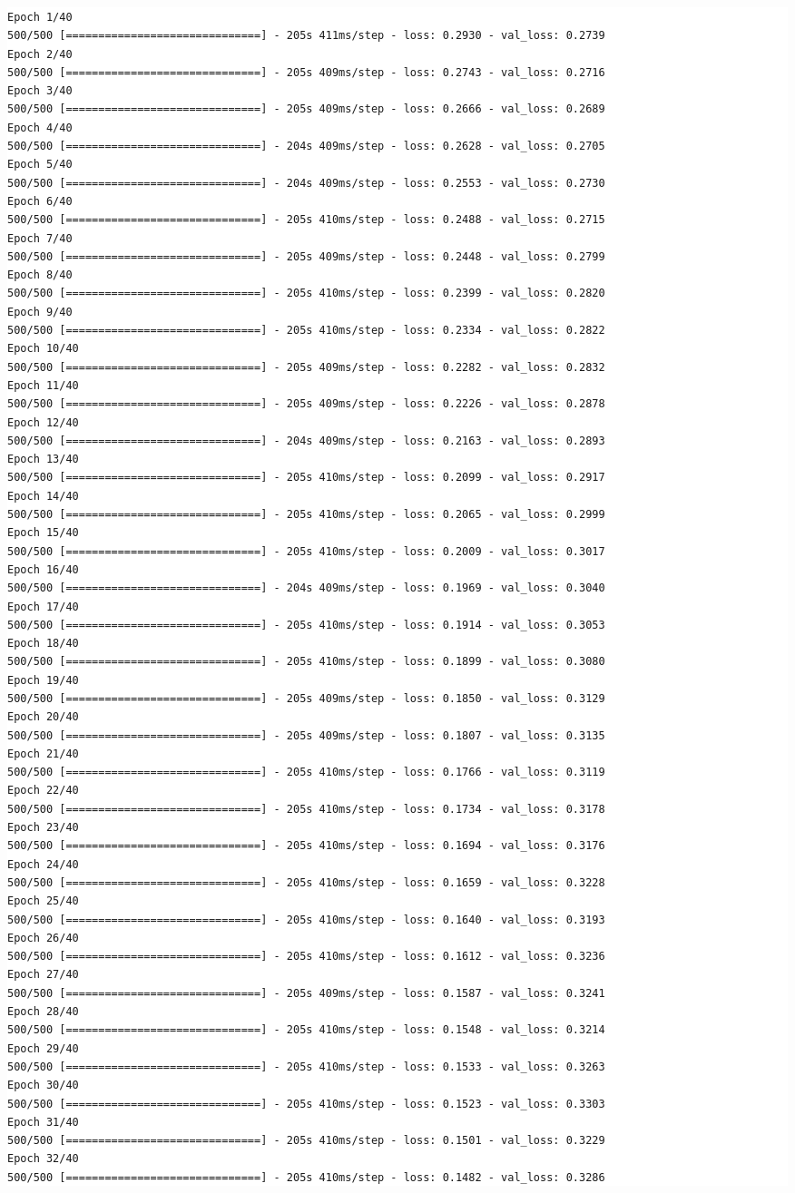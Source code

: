    Epoch 1/40
    500/500 [==============================] - 205s 411ms/step - loss: 0.2930 - val_loss: 0.2739
    Epoch 2/40
    500/500 [==============================] - 205s 409ms/step - loss: 0.2743 - val_loss: 0.2716
    Epoch 3/40
    500/500 [==============================] - 205s 409ms/step - loss: 0.2666 - val_loss: 0.2689
    Epoch 4/40
    500/500 [==============================] - 204s 409ms/step - loss: 0.2628 - val_loss: 0.2705
    Epoch 5/40
    500/500 [==============================] - 204s 409ms/step - loss: 0.2553 - val_loss: 0.2730
    Epoch 6/40
    500/500 [==============================] - 205s 410ms/step - loss: 0.2488 - val_loss: 0.2715
    Epoch 7/40
    500/500 [==============================] - 205s 409ms/step - loss: 0.2448 - val_loss: 0.2799
    Epoch 8/40
    500/500 [==============================] - 205s 410ms/step - loss: 0.2399 - val_loss: 0.2820
    Epoch 9/40
    500/500 [==============================] - 205s 410ms/step - loss: 0.2334 - val_loss: 0.2822
    Epoch 10/40
    500/500 [==============================] - 205s 409ms/step - loss: 0.2282 - val_loss: 0.2832
    Epoch 11/40
    500/500 [==============================] - 205s 409ms/step - loss: 0.2226 - val_loss: 0.2878
    Epoch 12/40
    500/500 [==============================] - 204s 409ms/step - loss: 0.2163 - val_loss: 0.2893
    Epoch 13/40
    500/500 [==============================] - 205s 410ms/step - loss: 0.2099 - val_loss: 0.2917
    Epoch 14/40
    500/500 [==============================] - 205s 410ms/step - loss: 0.2065 - val_loss: 0.2999
    Epoch 15/40
    500/500 [==============================] - 205s 410ms/step - loss: 0.2009 - val_loss: 0.3017
    Epoch 16/40
    500/500 [==============================] - 204s 409ms/step - loss: 0.1969 - val_loss: 0.3040
    Epoch 17/40
    500/500 [==============================] - 205s 410ms/step - loss: 0.1914 - val_loss: 0.3053
    Epoch 18/40
    500/500 [==============================] - 205s 410ms/step - loss: 0.1899 - val_loss: 0.3080
    Epoch 19/40
    500/500 [==============================] - 205s 409ms/step - loss: 0.1850 - val_loss: 0.3129
    Epoch 20/40
    500/500 [==============================] - 205s 409ms/step - loss: 0.1807 - val_loss: 0.3135
    Epoch 21/40
    500/500 [==============================] - 205s 410ms/step - loss: 0.1766 - val_loss: 0.3119
    Epoch 22/40
    500/500 [==============================] - 205s 410ms/step - loss: 0.1734 - val_loss: 0.3178
    Epoch 23/40
    500/500 [==============================] - 205s 410ms/step - loss: 0.1694 - val_loss: 0.3176
    Epoch 24/40
    500/500 [==============================] - 205s 410ms/step - loss: 0.1659 - val_loss: 0.3228
    Epoch 25/40
    500/500 [==============================] - 205s 410ms/step - loss: 0.1640 - val_loss: 0.3193
    Epoch 26/40
    500/500 [==============================] - 205s 410ms/step - loss: 0.1612 - val_loss: 0.3236
    Epoch 27/40
    500/500 [==============================] - 205s 409ms/step - loss: 0.1587 - val_loss: 0.3241
    Epoch 28/40
    500/500 [==============================] - 205s 410ms/step - loss: 0.1548 - val_loss: 0.3214
    Epoch 29/40
    500/500 [==============================] - 205s 410ms/step - loss: 0.1533 - val_loss: 0.3263
    Epoch 30/40
    500/500 [==============================] - 205s 410ms/step - loss: 0.1523 - val_loss: 0.3303
    Epoch 31/40
    500/500 [==============================] - 205s 410ms/step - loss: 0.1501 - val_loss: 0.3229
    Epoch 32/40
    500/500 [==============================] - 205s 410ms/step - loss: 0.1482 - val_loss: 0.3286